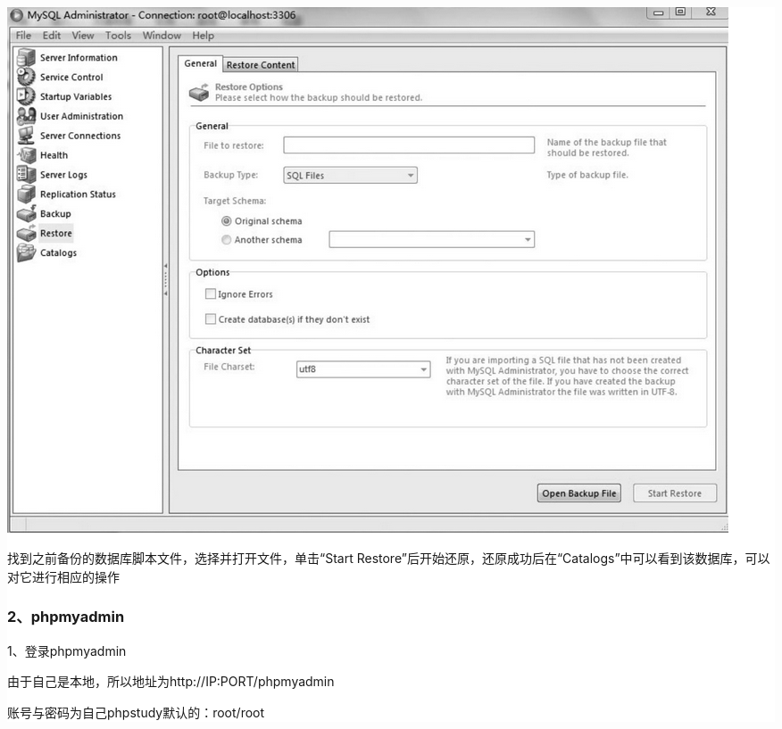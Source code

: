 ![](<../../.gitbook/assets/image (119).png>)

找到之前备份的数据库脚本文件，选择并打开文件，单击“Start Restore”后开始还原，还原成功后在“Catalogs”中可以看到该数据库，可以对它进行相应的操作

### 2、phpmyadmin

1、登录phpmyadmin

由于自己是本地，所以地址为http://IP:PORT/phpmyadmin

账号与密码为自己phpstudy默认的：root/root
